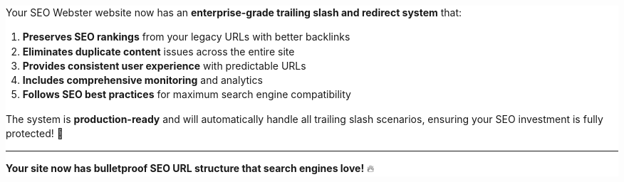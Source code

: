 Your SEO Webster website now has an **enterprise-grade trailing slash and redirect system** that:

1. **Preserves SEO rankings** from your legacy URLs with better backlinks
2. **Eliminates duplicate content** issues across the entire site
3. **Provides consistent user experience** with predictable URLs
4. **Includes comprehensive monitoring** and analytics
5. **Follows SEO best practices** for maximum search engine compatibility

The system is **production-ready** and will automatically handle all trailing slash scenarios, ensuring your SEO investment is fully protected! 🎉

---

**Your site now has bulletproof SEO URL structure that search engines love!** 🔥

